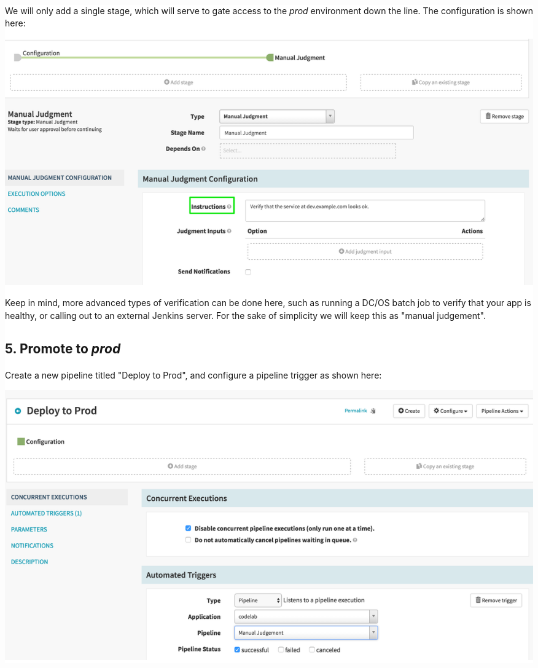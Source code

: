 We will only add a single stage, which will serve to gate access to the _prod_ environment down the line. The configuration is shown here:

![](images/401-manual-judgment.png)

Keep in mind, more advanced types of verification can be done here, such as running a DC/OS batch job to verify that your app is healthy, or calling out to an external Jenkins server. For the sake of simplicity we will keep this as "manual judgement".

## 5. Promote to _prod_

Create a new pipeline titled "Deploy to Prod", and configure a pipeline trigger as shown here:

![](images/500-prod-trigger.png)

